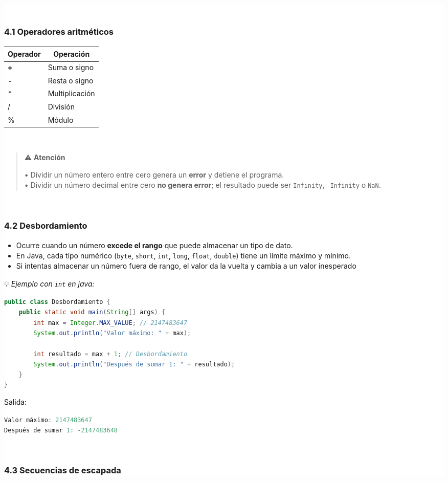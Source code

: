 <br>

### 4.1 Operadores aritméticos

|Operador|Operación|
|--------|-----------|
| **+** | Suma o signo|
| **-** | Resta o signo | 
| * | Multiplicación |
| / | División |
| % | Módulo |

<br>

> ⚠️ **Atención**
>
> • Dividir un número entero entre cero genera un **error** y detiene el programa.  
> • Dividir un número decimal entre cero **no genera error**; el resultado puede ser `Infinity`, `-Infinity` o `NaN`.

<br>

### 4.2 Desbordamiento
- Ocurre cuando un número **excede el rango** que puede almacenar un tipo de dato. 
- En Java, cada tipo numérico (`byte`, `short`, `int`, `long`, `float`, `double`) tiene un límite máximo y mínimo. 
- Si intentas almacenar un número fuera de rango, el valor da la vuelta y cambia a un valor inesperado

💡 *Ejemplo con `int` en java:*
```java
public class Desbordamiento {
    public static void main(String[] args) {
        int max = Integer.MAX_VALUE; // 2147483647
        System.out.println("Valor máximo: " + max);
        
        int resultado = max + 1; // Desbordamiento
        System.out.println("Después de sumar 1: " + resultado);
    }
}
```

Salida:
```java
Valor máximo: 2147483647
Después de sumar 1: -2147483648
```

<br>

### 4.3 Secuencias de escapada

